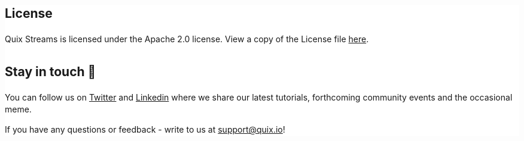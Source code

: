 ## License

Quix Streams is licensed under the Apache 2.0 license. View a copy of the License file [here](https://github.com/quixio/quix-streams-dotnet/blob/main/LICENSE).

## Stay in touch 👋

You can follow us on [Twitter](https://twitter.com/quix_io) and [Linkedin](https://www.linkedin.com/company/70925173) where we share our latest tutorials, forthcoming community events and the occasional meme.  

If you have any questions or feedback - write to us at support@quix.io!
